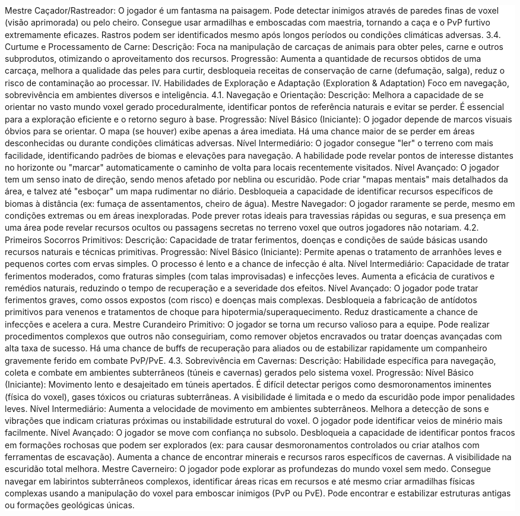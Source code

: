 Mestre Caçador/Rastreador: O jogador é um fantasma na paisagem. Pode detectar inimigos através de paredes finas de voxel (visão aprimorada) ou pelo cheiro. Consegue usar armadilhas e emboscadas com maestria, tornando a caça e o PvP furtivo extremamente eficazes. Rastros podem ser identificados mesmo após longos períodos ou condições climáticas adversas.
3.4. Curtume e Processamento de Carne:
Descrição: Foca na manipulação de carcaças de animais para obter peles, carne e outros subprodutos, otimizando o aproveitamento dos recursos.
Progressão: Aumenta a quantidade de recursos obtidos de uma carcaça, melhora a qualidade das peles para curtir, desbloqueia receitas de conservação de carne (defumação, salga), reduz o risco de contaminação ao processar.
IV. Habilidades de Exploração e Adaptação (Exploration & Adaptation)
Foco em navegação, sobrevivência em ambientes diversos e inteligência.
4.1. Navegação e Orientação:
Descrição: Melhora a capacidade de se orientar no vasto mundo voxel gerado proceduralmente, identificar pontos de referência naturais e evitar se perder. É essencial para a exploração eficiente e o retorno seguro à base.
Progressão:
Nível Básico (Iniciante): O jogador depende de marcos visuais óbvios para se orientar. O mapa (se houver) exibe apenas a área imediata. Há uma chance maior de se perder em áreas desconhecidas ou durante condições climáticas adversas.
Nível Intermediário: O jogador consegue "ler" o terreno com mais facilidade, identificando padrões de biomas e elevações para navegação. A habilidade pode revelar pontos de interesse distantes no horizonte ou "marcar" automaticamente o caminho de volta para locais recentemente visitados.
Nível Avançado: O jogador tem um senso inato de direção, sendo menos afetado por neblina ou escuridão. Pode criar "mapas mentais" mais detalhados da área, e talvez até "esboçar" um mapa rudimentar no diário. Desbloqueia a capacidade de identificar recursos específicos de biomas à distância (ex: fumaça de assentamentos, cheiro de água).
Mestre Navegador: O jogador raramente se perde, mesmo em condições extremas ou em áreas inexploradas. Pode prever rotas ideais para travessias rápidas ou seguras, e sua presença em uma área pode revelar recursos ocultos ou passagens secretas no terreno voxel que outros jogadores não notariam.
4.2. Primeiros Socorros Primitivos:
Descrição: Capacidade de tratar ferimentos, doenças e condições de saúde básicas usando recursos naturais e técnicas primitivas.
Progressão:
Nível Básico (Iniciante): Permite apenas o tratamento de arranhões leves e pequenos cortes com ervas simples. O processo é lento e a chance de infecção é alta.
Nível Intermediário: Capacidade de tratar ferimentos moderados, como fraturas simples (com talas improvisadas) e infecções leves. Aumenta a eficácia de curativos e remédios naturais, reduzindo o tempo de recuperação e a severidade dos efeitos.
Nível Avançado: O jogador pode tratar ferimentos graves, como ossos expostos (com risco) e doenças mais complexas. Desbloqueia a fabricação de antídotos primitivos para venenos e tratamentos de choque para hipotermia/superaquecimento. Reduz drasticamente a chance de infecções e acelera a cura.
Mestre Curandeiro Primitivo: O jogador se torna um recurso valioso para a equipe. Pode realizar procedimentos complexos que outros não conseguiriam, como remover objetos encravados ou tratar doenças avançadas com alta taxa de sucesso. Há uma chance de buffs de recuperação para aliados ou de estabilizar rapidamente um companheiro gravemente ferido em combate PvP/PvE.
4.3. Sobrevivência em Cavernas:
Descrição: Habilidade específica para navegação, coleta e combate em ambientes subterrâneos (túneis e cavernas) gerados pelo sistema voxel.
Progressão:
Nível Básico (Iniciante): Movimento lento e desajeitado em túneis apertados. É difícil detectar perigos como desmoronamentos iminentes (física do voxel), gases tóxicos ou criaturas subterrâneas. A visibilidade é limitada e o medo da escuridão pode impor penalidades leves.
Nível Intermediário: Aumenta a velocidade de movimento em ambientes subterrâneos. Melhora a detecção de sons e vibrações que indicam criaturas próximas ou instabilidade estrutural do voxel. O jogador pode identificar veios de minério mais facilmente.
Nível Avançado: O jogador se move com confiança no subsolo. Desbloqueia a capacidade de identificar pontos fracos em formações rochosas que podem ser explorados (ex: para causar desmoronamentos controlados ou criar atalhos com ferramentas de escavação). Aumenta a chance de encontrar minerais e recursos raros específicos de cavernas. A visibilidade na escuridão total melhora.
Mestre Caverneiro: O jogador pode explorar as profundezas do mundo voxel sem medo. Consegue navegar em labirintos subterrâneos complexos, identificar áreas ricas em recursos e até mesmo criar armadilhas físicas complexas usando a manipulação do voxel para emboscar inimigos (PvP ou PvE). Pode encontrar e estabilizar estruturas antigas ou formações geológicas únicas.